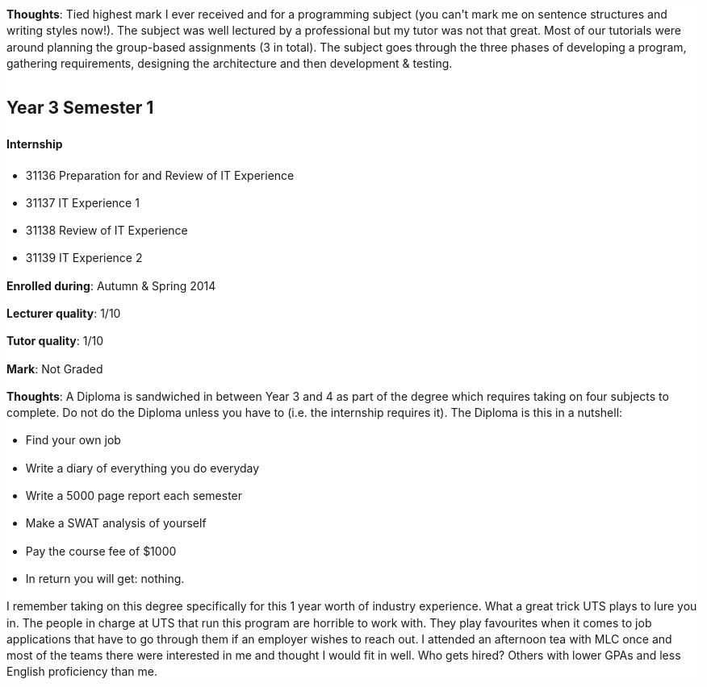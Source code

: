 **Thoughts**: Tied highest mark I ever received and for a programming subject (you can't mark me on sentence structures and writing styles now!). The subject was well lectured by a professional but my tutor was not that great. Most of our tutorials were around planning the group-based assignments (3 in total). The subject goes through the three phases of developing a program, gathering requirements, designing the architecture and then development & testing.


## Year 3 Semester 1




#### Internship





	
  * 31136 Preparation for and Review of IT Experience

	
  * 31137 IT Experience 1

	
  * 31138 Review of IT Experience

	
  * 31139 IT Experience 2


**Enrolled during**: Autumn & Spring 2014

**Lecturer quality**: 1/10

**Tutor quality**: 1/10

**Mark**: Not Graded

**Thoughts**: A Diploma is sandwiched in between Year 3 and 4 as part of the degree which requires taking on four subjects to complete. Do not do the Diploma unless you have to (i.e. the internship requires it). The Diploma is this in a nutshell:



	
  * Find your own job

	
  * Write a diary of everything you do everyday

	
  * Write a 5000 page report each semester

	
  * Make a SWAT analysis of yourself

	
  * Pay the course fee of $1000

	
  * In return you will get: nothing.


I remember taking on this degree specifically for this 1 year worth of industry experience. What a great trick UTS plays to lure you in. The people in charge at UTS that run this program are horrible to work with. They play favourites when it comes to job applications that have to go through them if an employer wishes to reach out. I attended an afternoon tea with MLC once and most of the teams there were interested in me and thought I would fit in well. Who gets hired? Others with lower GPAs and less English proficiency than me.
